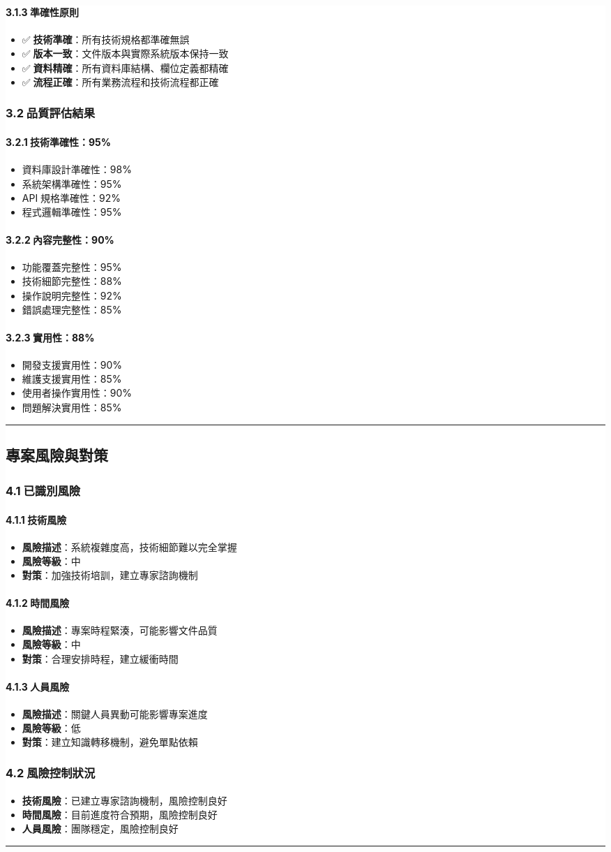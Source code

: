 #### 3.1.3 準確性原則
- ✅ **技術準確**：所有技術規格都準確無誤
- ✅ **版本一致**：文件版本與實際系統版本保持一致
- ✅ **資料精確**：所有資料庫結構、欄位定義都精確
- ✅ **流程正確**：所有業務流程和技術流程都正確

### 3.2 品質評估結果

#### 3.2.1 技術準確性：95%
- 資料庫設計準確性：98%
- 系統架構準確性：95%
- API 規格準確性：92%
- 程式邏輯準確性：95%

#### 3.2.2 內容完整性：90%
- 功能覆蓋完整性：95%
- 技術細節完整性：88%
- 操作說明完整性：92%
- 錯誤處理完整性：85%

#### 3.2.3 實用性：88%
- 開發支援實用性：90%
- 維護支援實用性：85%
- 使用者操作實用性：90%
- 問題解決實用性：85%

---

## 專案風險與對策

### 4.1 已識別風險

#### 4.1.1 技術風險
- **風險描述**：系統複雜度高，技術細節難以完全掌握
- **風險等級**：中
- **對策**：加強技術培訓，建立專家諮詢機制

#### 4.1.2 時間風險
- **風險描述**：專案時程緊湊，可能影響文件品質
- **風險等級**：中
- **對策**：合理安排時程，建立緩衝時間

#### 4.1.3 人員風險
- **風險描述**：關鍵人員異動可能影響專案進度
- **風險等級**：低
- **對策**：建立知識轉移機制，避免單點依賴

### 4.2 風險控制狀況
- **技術風險**：已建立專家諮詢機制，風險控制良好
- **時間風險**：目前進度符合預期，風險控制良好
- **人員風險**：團隊穩定，風險控制良好

---
